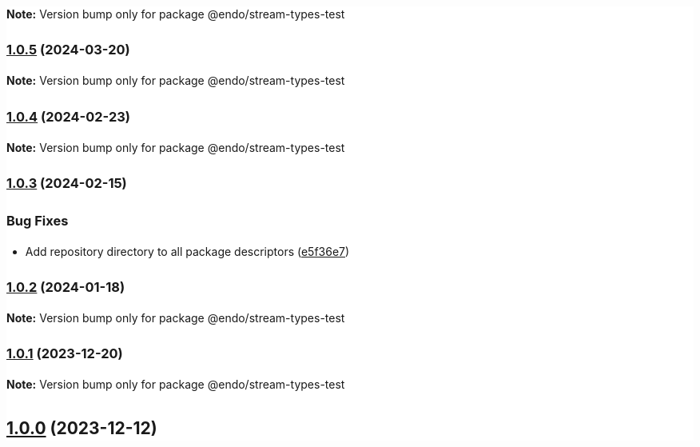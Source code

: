 **Note:** Version bump only for package @endo/stream-types-test





### [1.0.5](https://github.com/endojs/endo/compare/@endo/stream-types-test@1.0.4...@endo/stream-types-test@1.0.5) (2024-03-20)

**Note:** Version bump only for package @endo/stream-types-test





### [1.0.4](https://github.com/endojs/endo/compare/@endo/stream-types-test@1.0.3...@endo/stream-types-test@1.0.4) (2024-02-23)

**Note:** Version bump only for package @endo/stream-types-test





### [1.0.3](https://github.com/endojs/endo/compare/@endo/stream-types-test@1.0.2...@endo/stream-types-test@1.0.3) (2024-02-15)


### Bug Fixes

* Add repository directory to all package descriptors ([e5f36e7](https://github.com/endojs/endo/commit/e5f36e7a321c13ee25e74eb74d2a5f3d7517119c))



### [1.0.2](https://github.com/endojs/endo/compare/@endo/stream-types-test@1.0.1...@endo/stream-types-test@1.0.2) (2024-01-18)

**Note:** Version bump only for package @endo/stream-types-test





### [1.0.1](https://github.com/endojs/endo/compare/@endo/stream-types-test@1.0.0...@endo/stream-types-test@1.0.1) (2023-12-20)

**Note:** Version bump only for package @endo/stream-types-test





## [1.0.0](https://github.com/endojs/endo/compare/@endo/stream-types-test@0.1.41...@endo/stream-types-test@1.0.0) (2023-12-12)
